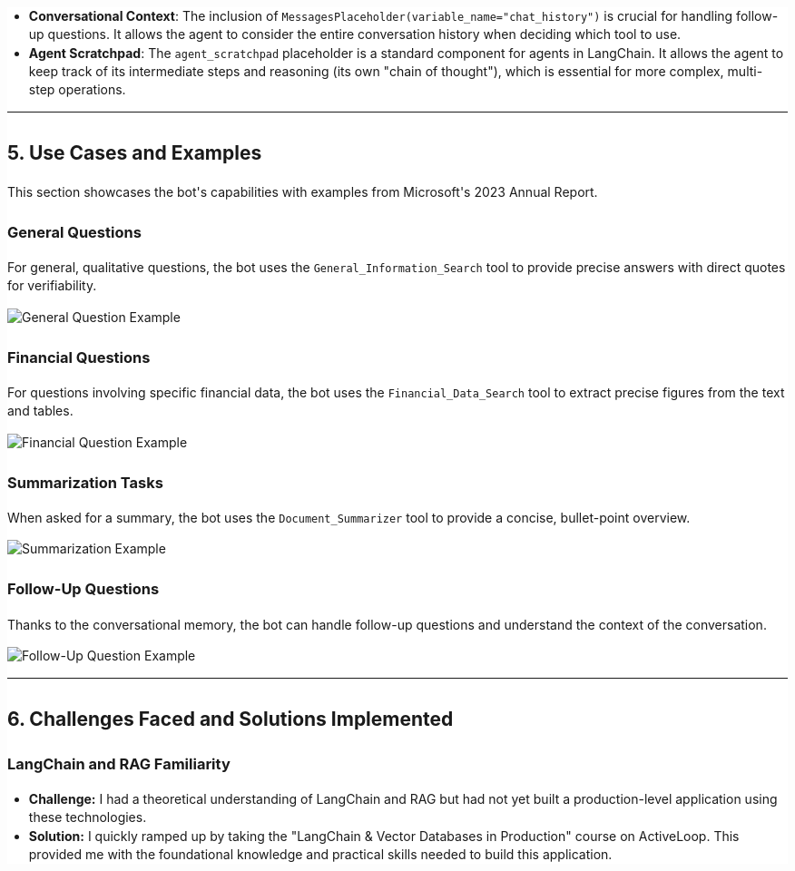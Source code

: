 * **Conversational Context**: The inclusion of `MessagesPlaceholder(variable_name="chat_history")` is crucial for handling follow-up questions. It allows the agent to consider the entire conversation history when deciding which tool to use.
* **Agent Scratchpad**: The `agent_scratchpad` placeholder is a standard component for agents in LangChain. It allows the agent to keep track of its intermediate steps and reasoning (its own "chain of thought"), which is essential for more complex, multi-step operations.

---

## 5. Use Cases and Examples

This section showcases the bot's capabilities with examples from Microsoft's 2023 Annual Report.

### General Questions

For general, qualitative questions, the bot uses the `General_Information_Search` tool to provide precise answers with direct quotes for verifiability.

![General Question Example](path/to/your/general_question_image.png)

### Financial Questions

For questions involving specific financial data, the bot uses the `Financial_Data_Search` tool to extract precise figures from the text and tables.

![Financial Question Example](path/to/your/financial_question_image.png)

### Summarization Tasks

When asked for a summary, the bot uses the `Document_Summarizer` tool to provide a concise, bullet-point overview.

![Summarization Example](path/to/your/summarization_image.png)

### Follow-Up Questions

Thanks to the conversational memory, the bot can handle follow-up questions and understand the context of the conversation.

![Follow-Up Question Example](path/to/your/follow_up_question_image.png)

---

## 6. Challenges Faced and Solutions Implemented

### LangChain and RAG Familiarity
* **Challenge:** I had a theoretical understanding of LangChain and RAG but had not yet built a production-level application using these technologies.
* **Solution:** I quickly ramped up by taking the "LangChain & Vector Databases in Production" course on ActiveLoop. This provided me with the foundational knowledge and practical skills needed to build this application.
